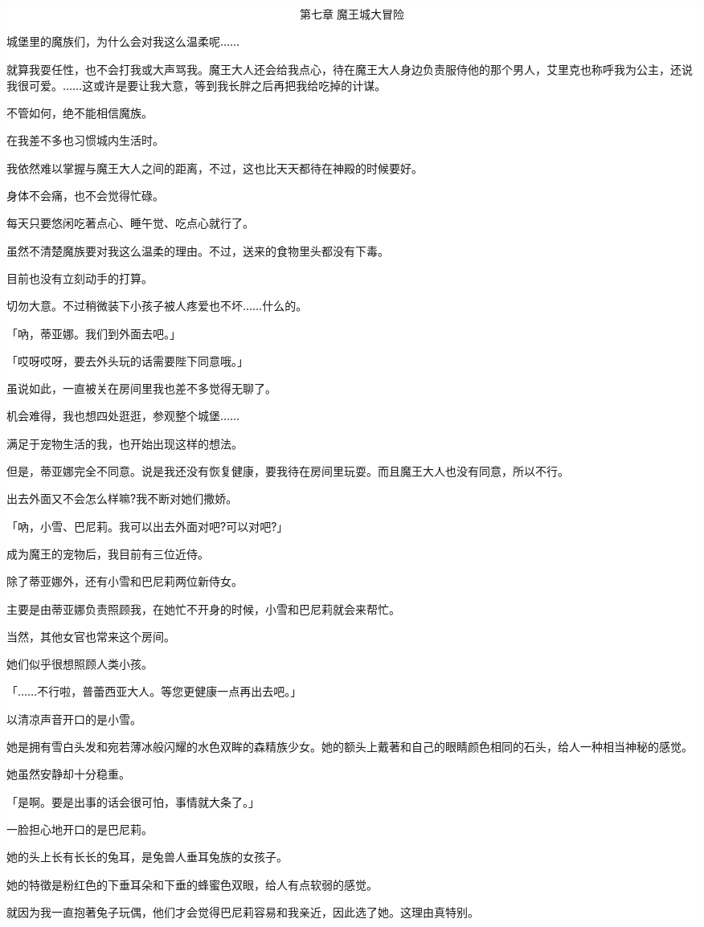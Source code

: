<p align="center">第七章 魔王城大冒险</p>

城堡里的魔族们，为什么会对我这么温柔呢……

就算我耍任性，也不会打我或大声骂我。魔王大人还会给我点心，待在魔王大人身边负责服侍他的那个男人，艾里克也称呼我为公主，还说我很可爱。……这或许是要让我大意，等到我长胖之后再把我给吃掉的计谋。

不管如何，绝不能相信魔族。

在我差不多也习惯城内生活时。

我依然难以掌握与魔王大人之间的距离，不过，这也比天天都待在神殿的时候要好。

身体不会痛，也不会觉得忙碌。

每天只要悠闲吃著点心、睡午觉、吃点心就行了。

虽然不清楚魔族要对我这么温柔的理由。不过，送来的食物里头都没有下毒。

目前也没有立刻动手的打算。

切勿大意。不过稍微装下小孩子被人疼爱也不坏……什么的。

「吶，蒂亚娜。我们到外面去吧。」

「哎呀哎呀，要去外头玩的话需要陛下同意哦。」

虽说如此，一直被关在房间里我也差不多觉得无聊了。

机会难得，我也想四处逛逛，参观整个城堡……

满足于宠物生活的我，也开始出现这样的想法。

但是，蒂亚娜完全不同意。说是我还没有恢复健康，要我待在房间里玩耍。而且魔王大人也没有同意，所以不行。

出去外面又不会怎么样嘛?我不断对她们撒娇。

「吶，小雪、巴尼莉。我可以出去外面对吧?可以对吧?」

成为魔王的宠物后，我目前有三位近侍。

除了蒂亚娜外，还有小雪和巴尼莉两位新侍女。

主要是由蒂亚娜负责照顾我，在她忙不开身的时候，小雪和巴尼莉就会来帮忙。

当然，其他女官也常来这个房间。

她们似乎很想照顾人类小孩。

「……不行啦，普蕾西亚大人。等您更健康一点再出去吧。」

以清凉声音开口的是小雪。

她是拥有雪白头发和宛若薄冰般闪耀的水色双眸的森精族少女。她的额头上戴著和自己的眼睛颜色相同的石头，给人一种相当神秘的感觉。

她虽然安静却十分稳重。

「是啊。要是出事的话会很可怕，事情就大条了。」

一脸担心地开口的是巴尼莉。

她的头上长有长长的兔耳，是兔兽人垂耳兔族的女孩子。

她的特徵是粉红色的下垂耳朵和下垂的蜂蜜色双眼，给人有点软弱的感觉。

就因为我一直抱著兔子玩偶，他们才会觉得巴尼莉容易和我亲近，因此选了她。这理由真特别。
